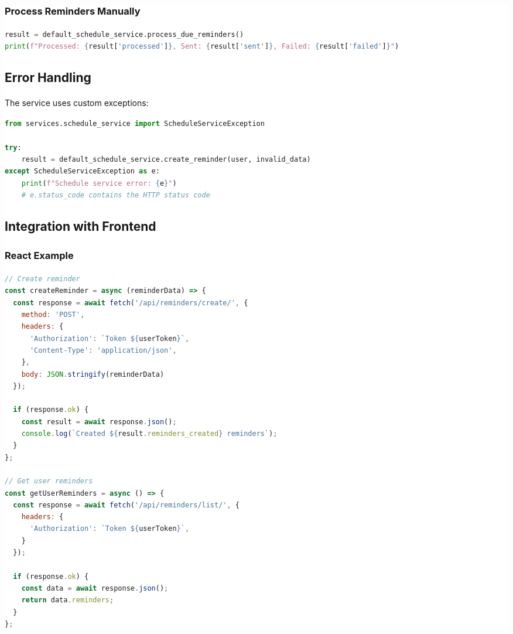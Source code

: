 ### Process Reminders Manually
```python
result = default_schedule_service.process_due_reminders()
print(f"Processed: {result['processed']}, Sent: {result['sent']}, Failed: {result['failed']}")
```

## Error Handling

The service uses custom exceptions:

```python
from services.schedule_service import ScheduleServiceException

try:
    result = default_schedule_service.create_reminder(user, invalid_data)
except ScheduleServiceException as e:
    print(f"Schedule service error: {e}")
    # e.status_code contains the HTTP status code
```

## Integration with Frontend

### React Example
```javascript
// Create reminder
const createReminder = async (reminderData) => {
  const response = await fetch('/api/reminders/create/', {
    method: 'POST',
    headers: {
      'Authorization': `Token ${userToken}`,
      'Content-Type': 'application/json',
    },
    body: JSON.stringify(reminderData)
  });
  
  if (response.ok) {
    const result = await response.json();
    console.log(`Created ${result.reminders_created} reminders`);
  }
};

// Get user reminders
const getUserReminders = async () => {
  const response = await fetch('/api/reminders/list/', {
    headers: {
      'Authorization': `Token ${userToken}`,
    }
  });
  
  if (response.ok) {
    const data = await response.json();
    return data.reminders;
  }
};
```
